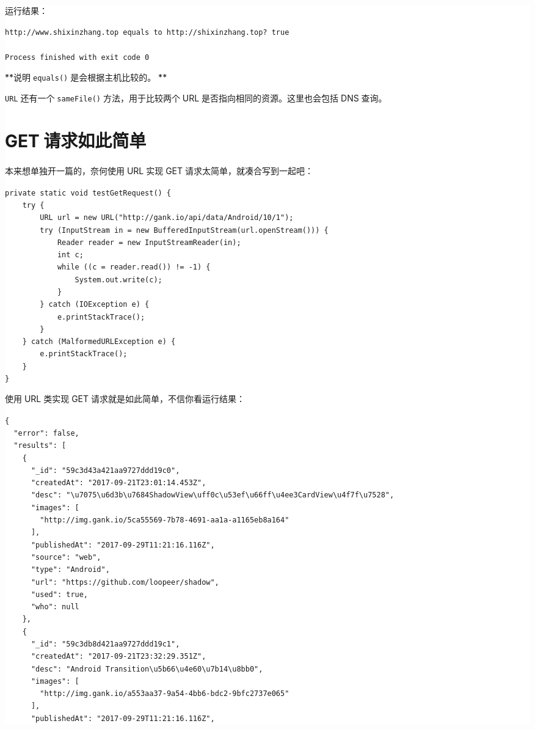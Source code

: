 运行结果：

```
http://www.shixinzhang.top equals to http://shixinzhang.top? true

Process finished with exit code 0
```

**说明 ``equals()`` 是会根据主机比较的。 **



``URL`` 还有一个 ``sameFile()`` 方法，用于比较两个 URL 是否指向相同的资源。这里也会包括 DNS 查询。



# GET 请求如此简单

本来想单独开一篇的，奈何使用 URL 实现 GET 请求太简单，就凑合写到一起吧：

```
private static void testGetRequest() {
    try {
        URL url = new URL("http://gank.io/api/data/Android/10/1");
        try (InputStream in = new BufferedInputStream(url.openStream())) {
            Reader reader = new InputStreamReader(in);
            int c;
            while ((c = reader.read()) != -1) {
                System.out.write(c);
            }
        } catch (IOException e) {
            e.printStackTrace();
        }
    } catch (MalformedURLException e) {
        e.printStackTrace();
    }
}

```

使用 URL 类实现 GET 请求就是如此简单，不信你看运行结果：

```
{
  "error": false, 
  "results": [
    {
      "_id": "59c3d43a421aa9727ddd19c0", 
      "createdAt": "2017-09-21T23:01:14.453Z", 
      "desc": "\u7075\u6d3b\u7684ShadowView\uff0c\u53ef\u66ff\u4ee3CardView\u4f7f\u7528", 
      "images": [
        "http://img.gank.io/5ca55569-7b78-4691-aa1a-a1165eb8a164"
      ], 
      "publishedAt": "2017-09-29T11:21:16.116Z", 
      "source": "web", 
      "type": "Android", 
      "url": "https://github.com/loopeer/shadow", 
      "used": true, 
      "who": null
    }, 
    {
      "_id": "59c3db8d421aa9727ddd19c1", 
      "createdAt": "2017-09-21T23:32:29.351Z", 
      "desc": "Android Transition\u5b66\u4e60\u7b14\u8bb0", 
      "images": [
        "http://img.gank.io/a553aa37-9a54-4bb6-bdc2-9bfc2737e065"
      ], 
      "publishedAt": "2017-09-29T11:21:16.116Z", 
```
